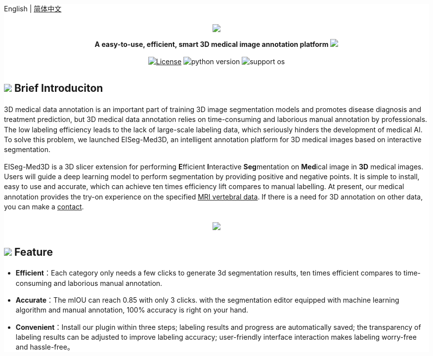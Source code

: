  English | [简体中文](README.md)

<div align="center">
<p align="center">
  <img src="https://user-images.githubusercontent.com/34859558/197703407-8589ae8f-0c5f-4516-8dab-995c577dd8b8.png" align="middle" width = 500" />
</p>

**A easy-to-use, efficient, smart 3D medical image annotation platform**  <img src="https://user-images.githubusercontent.com/34859558/188409382-467c4c45-df5f-4390-ac40-fa24149d4e16.png" width="30"/>

[![License](https://img.shields.io/badge/license-Apache%202-blue.svg)](LICENSE)
![python version](https://img.shields.io/badge/python-3.6+-orange.svg)
![support os](https://img.shields.io/badge/os-linux%2C%20win%2C%20mac-yellow.svg)

</div>

##  <img src="https://user-images.githubusercontent.com/34859558/188422593-4bc47c72-866a-4374-b9ed-1308c3453165.png" width="30"/> Brief Introduciton
3D medical data annotation is an important part of training 3D image segmentation models and promotes disease diagnosis and treatment prediction, but 3D medical data annotation relies on time-consuming and laborious manual annotation by professionals. The low labeling efficiency leads to the lack of large-scale labeling data, which seriously hinders the development of medical AI. To solve this problem, we launched EISeg-Med3D, an intelligent annotation platform for 3D medical images based on interactive segmentation.

EISeg-Med3D is a 3D slicer extension for performing **E**fficient **I**nteractive **Seg**mentation on **Med**ical image in **3D** medical images. Users will guide a deep learning model to perform segmentation by providing positive and negative points. It is simple to install, easy to use and accurate, which can achieve ten times efficiency lift compares to manual labelling. At present, our medical annotation provides the try-on experience on the specified [MRI vertebral data](https://aistudio.baidu.com/aistudio/datasetdetail/81211). If there is a need for 3D annotation on other data, you can make a [contact](https://github.com/PaddlePaddle/PaddleSeg/issues/new/choose).


<div align="center">
<p align="center">
  <img src="https://user-images.githubusercontent.com/34859558/188415269-10526530-0415-4632-8223-0e5d755db29c.gif"  align="middle" width = 900"/>
</p>
</div>


## <img src="https://user-images.githubusercontent.com/34859558/188419267-bd117697-7456-4c72-8cbe-1272264d4fe4.png" width="30"/> Feature
* **Efficient**：Each category only needs a few clicks to generate 3d segmentation results, ten times efficient compares to time-consuming and laborious manual annotation.

* **Accurate**：The mIOU can reach 0.85 with only 3 clicks. with the segmentation editor equipped with machine learning algorithm and manual annotation, 100% accuracy is right on your hand.

* **Convenient**：Install our plugin within three steps; labeling results and progress are automatically saved; the transparency of labeling results can be adjusted to improve labeling accuracy; user-friendly interface interaction makes labeling worry-free and hassle-free。
